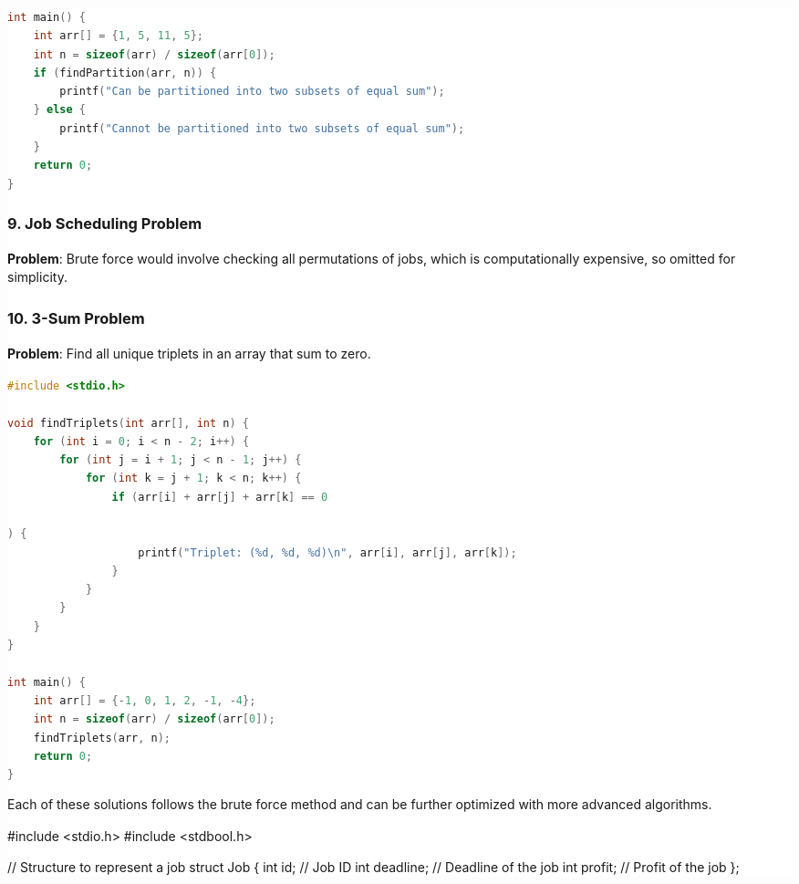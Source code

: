 ```c
int main() {
    int arr[] = {1, 5, 11, 5};
    int n = sizeof(arr) / sizeof(arr[0]);
    if (findPartition(arr, n)) {
        printf("Can be partitioned into two subsets of equal sum");
    } else {
        printf("Cannot be partitioned into two subsets of equal sum");
    }
    return 0;
}
```

### 9. **Job Scheduling Problem**

**Problem**: Brute force would involve checking all permutations of jobs, which is computationally expensive, so omitted for simplicity.

### 10. **3-Sum Problem**

**Problem**: Find all unique triplets in an array that sum to zero.

```c
#include <stdio.h>

void findTriplets(int arr[], int n) {
    for (int i = 0; i < n - 2; i++) {
        for (int j = i + 1; j < n - 1; j++) {
            for (int k = j + 1; k < n; k++) {
                if (arr[i] + arr[j] + arr[k] == 0

) {
                    printf("Triplet: (%d, %d, %d)\n", arr[i], arr[j], arr[k]);
                }
            }
        }
    }
}

int main() {
    int arr[] = {-1, 0, 1, 2, -1, -4};
    int n = sizeof(arr) / sizeof(arr[0]);
    findTriplets(arr, n);
    return 0;
}
```

Each of these solutions follows the brute force method and can be further optimized with more advanced algorithms.

#include <stdio.h>
#include <stdbool.h>

// Structure to represent a job
struct Job {
    int id;       // Job ID
    int deadline; // Deadline of the job
    int profit;   // Profit of the job
};
